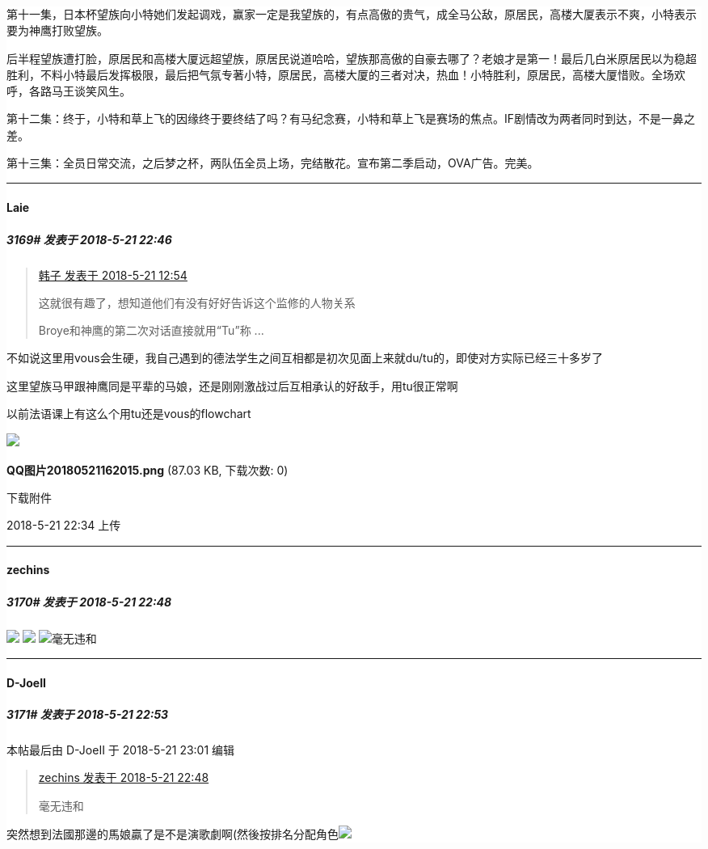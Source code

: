 第十一集，日本杯望族向小特她们发起调戏，赢家一定是我望族的，有点高傲的贵气，成全马公敌，原居民，高楼大厦表示不爽，小特表示要为神鹰打败望族。

后半程望族遭打脸，原居民和高楼大厦远超望族，原居民说道哈哈，望族那高傲的自豪去哪了？老娘才是第一！最后几白米原居民以为稳超胜利，不料小特最后发挥极限，最后把气氛专著小特，原居民，高楼大厦的三者对决，热血！小特胜利，原居民，高楼大厦惜败。全场欢呼，各路马王谈笑风生。

第十二集：终于，小特和草上飞的因缘终于要终结了吗？有马纪念赛，小特和草上飞是赛场的焦点。IF剧情改为两者同时到达，不是一鼻之差。

第十三集：全员日常交流，之后梦之杯，两队伍全员上场，完结散花。宣布第二季启动，OVA广告。完美。

*****

####  Laie  
##### 3169#       发表于 2018-5-21 22:46

<blockquote><a href="httphttps://bbs.saraba1st.com/2b/forum.php?mod=redirect&amp;goto=findpost&amp;pid=39706769&amp;ptid=1590696" target="_blank">韩子 发表于 2018-5-21 12:54</a>

这就很有趣了，想知道他们有没有好好告诉这个监修的人物关系

Broye和神鹰的第二次对话直接就用“Tu”称 ...</blockquote>
不如说这里用vous会生硬，我自己遇到的德法学生之间互相都是初次见面上来就du/tu的，即使对方实际已经三十多岁了

这里望族马甲跟神鹰同是平辈的马娘，还是刚刚激战过后互相承认的好敌手，用tu很正常啊

以前法语课上有这么个用tu还是vous的flowchart

<img src="https://img.saraba1st.com/forum/201805/21/223430zpxos135p2yj35np.png" referrerpolicy="no-referrer">

<strong>QQ图片20180521162015.png</strong> (87.03 KB, 下载次数: 0)

下载附件

2018-5-21 22:34 上传

*****

####  zechins  
##### 3170#       发表于 2018-5-21 22:48

<img src="http://wx3.sinaimg.cn/mw690/0070WDskly1frjcbo2o2oj30b40cin4j.jpg" referrerpolicy="no-referrer">
<img src="http://wx1.sinaimg.cn/mw690/0070WDskly1frjcbn5uu5j30jl0ttgnx.jpg" referrerpolicy="no-referrer">
<img src="https://static.saraba1st.com/image/smiley/face2017/066.png" referrerpolicy="no-referrer">毫无违和

*****

####  D-JoeII  
##### 3171#       发表于 2018-5-21 22:53

 本帖最后由 D-JoeII 于 2018-5-21 23:01 编辑 
<blockquote><a href="httphttps://bbs.saraba1st.com/2b/forum.php?mod=redirect&amp;goto=findpost&amp;pid=39713224&amp;ptid=1590696" target="_blank">zechins 发表于 2018-5-21 22:48</a>

毫无违和</blockquote>
突然想到法國那邊的馬娘贏了是不是演歌劇啊(然後按排名分配角色<img src="https://static.saraba1st.com/image/smiley/face2017/067.png" referrerpolicy="no-referrer">
